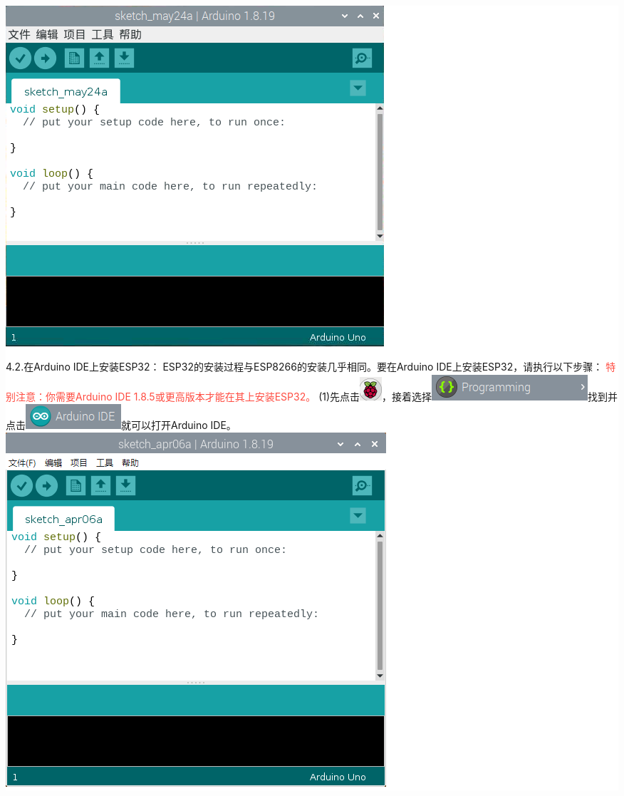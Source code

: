 ![图片不存在](./Arduino/media/f77b916693f4ea2ee2c7e490f7ac9684.png)

4.2.在Arduino IDE上安装ESP32：
ESP32的安装过程与ESP8266的安装几乎相同。要在Arduino IDE上安装ESP32，请执行以下步骤：
<span style="color: rgb(255, 76, 65);">特别注意：你需要Arduino IDE 1.8.5或更高版本才能在其上安装ESP32。</span>
(1)先点击![图片不存在](./Arduino/media/eb19c7eabe6542730b645d8a15ed01d7.png)，接着选择![图片不存在](./Arduino/media/9d9db5e21ce4757606b0dc7a02b323af.png)找到并点击![图片不存在](./Arduino/media/24149e1015eccae206ed63d1d507a645.png)就可以打开Arduino IDE。
![图片不存在](./Arduino/media/4f031e7cf3559c28cfaa7da204ab9870.png)
